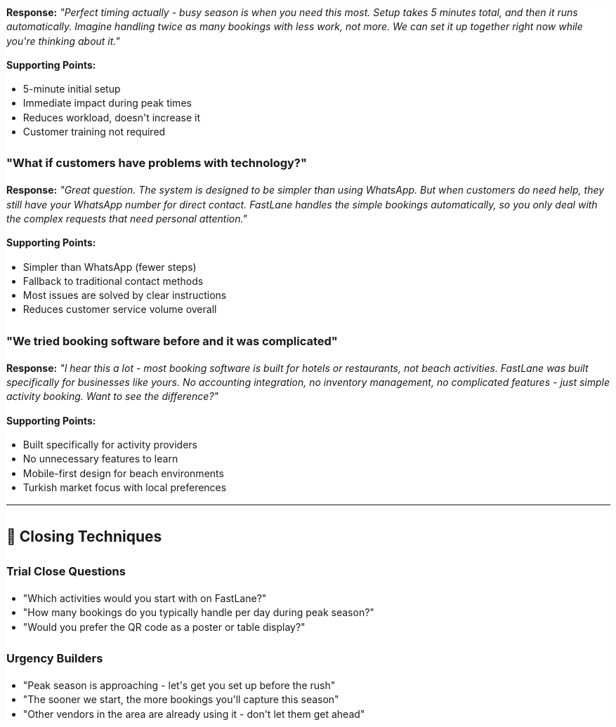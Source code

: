 **Response:**
*"Perfect timing actually - busy season is when you need this most. Setup takes 5 minutes total, and then it runs automatically. Imagine handling twice as many bookings with less work, not more. We can set it up together right now while you're thinking about it."*

**Supporting Points:**
- 5-minute initial setup
- Immediate impact during peak times
- Reduces workload, doesn't increase it
- Customer training not required

### "What if customers have problems with technology?"

**Response:**
*"Great question. The system is designed to be simpler than using WhatsApp. But when customers do need help, they still have your WhatsApp number for direct contact. FastLane handles the simple bookings automatically, so you only deal with the complex requests that need personal attention."*

**Supporting Points:**
- Simpler than WhatsApp (fewer steps)
- Fallback to traditional contact methods
- Most issues are solved by clear instructions
- Reduces customer service volume overall

### "We tried booking software before and it was complicated"

**Response:**
*"I hear this a lot - most booking software is built for hotels or restaurants, not beach activities. FastLane was built specifically for businesses like yours. No accounting integration, no inventory management, no complicated features - just simple activity booking. Want to see the difference?"*

**Supporting Points:**
- Built specifically for activity providers
- No unnecessary features to learn
- Mobile-first design for beach environments
- Turkish market focus with local preferences

---

## 🎯 Closing Techniques

### Trial Close Questions
- "Which activities would you start with on FastLane?"
- "How many bookings do you typically handle per day during peak season?"
- "Would you prefer the QR code as a poster or table display?"

### Urgency Builders
- "Peak season is approaching - let's get you set up before the rush"
- "The sooner we start, the more bookings you'll capture this season"
- "Other vendors in the area are already using it - don't let them get ahead"
